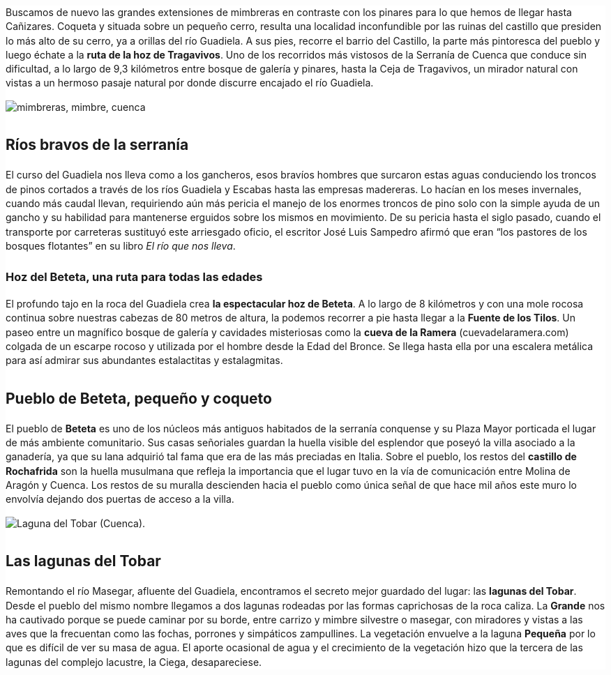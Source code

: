 Buscamos de nuevo las grandes extensiones de mimbreras en contraste con los pinares para 
lo que hemos de llegar hasta Cañizares. Coqueta y situada sobre un pequeño cerro, 
resulta una localidad inconfundible por las ruinas del castillo que presiden lo más alto 
de su cerro, ya a orillas del río Guadiela. A sus pies, recorre el barrio del Castillo, 
la parte más pintoresca del pueblo y luego échate a la **ruta de la hoz de Tragavivos**. 
Uno de los recorridos más vistosos de la Serranía de Cuenca que conduce sin dificultad, 
a lo largo de 9,3 kilómetros entre bosque de galería y pinares, hasta la Ceja de 
Tragavivos, un mirador natural con vistas a un hermoso pasaje natural por donde discurre 
encajado el río Guadiela. 

![mimbreras, mimbre, cuenca](https://fotos.etheriamagazine.com/2020/01/ruta-mimbre-cuenca-paisaje-2.jpg "Paisaje de mimbreras.")

## Ríos bravos de la serranía

El curso del Guadiela nos lleva como a los gancheros, esos bravíos hombres que surcaron 
estas aguas conduciendo los troncos de pinos cortados a través de los ríos Guadiela y 
Escabas hasta las empresas madereras. Lo hacían en los meses invernales, cuando más 
caudal llevan, requiriendo aún más pericia el manejo de los enormes troncos de pino solo 
con la simple ayuda de un gancho y su habilidad para mantenerse erguidos sobre los 
mismos en movimiento. De su pericia hasta el siglo pasado, cuando el transporte por 
carreteras sustituyó este arriesgado oficio, el escritor José Luis Sampedro afirmó que 
eran “los pastores de los bosques flotantes” en su libro _El río que nos lleva_. 

### Hoz del Beteta, una ruta para todas las edades

El profundo tajo en la roca del Guadiela crea **la espectacular hoz de Beteta**. A lo 
largo de 8 kilómetros y con una mole rocosa continua sobre nuestras cabezas de 80 metros 
de altura, la podemos recorrer a pie hasta llegar a la **Fuente de los Tilos**. Un paseo 
entre un magnífico bosque de galería y cavidades misteriosas como la **cueva de la 
Ramera** (cuevadelaramera.com) colgada de un escarpe rocoso y utilizada por el hombre 
desde la Edad del Bronce. Se llega hasta ella por una escalera metálica para así admirar 
sus abundantes estalactitas y estalagmitas. 

## Pueblo de Beteta, pequeño y coqueto

El pueblo de **Beteta** es uno de los núcleos más antiguos habitados de la serranía 
conquense y su Plaza Mayor porticada el lugar de más ambiente comunitario. Sus casas 
señoriales guardan la huella visible del esplendor que poseyó la villa asociado a la 
ganadería, ya que su lana adquirió tal fama que era de las más preciadas en Italia. 
Sobre el pueblo, los restos del **castillo de Rochafrida** son la huella musulmana que 
refleja la importancia que el lugar tuvo en la vía de comunicación entre Molina de 
Aragón y Cuenca. Los restos de su muralla descienden hacia el pueblo como única señal de 
que hace mil años este muro lo envolvía dejando dos puertas de acceso a la villa. 

![Laguna del Tobar (Cuenca).](https://fotos.etheriamagazine.com/2020/01/laguna-tobar-ruta-mimbre.jpg "Laguna del Tobar (Cuenca).")

## Las lagunas del Tobar

Remontando el río Masegar, afluente del Guadiela, encontramos el secreto mejor guardado 
del lugar: las **lagunas del Tobar**. Desde el pueblo del mismo nombre llegamos a dos 
lagunas rodeadas por las formas caprichosas de la roca caliza. La **Grande** nos ha 
cautivado porque se puede caminar por su borde, entre carrizo y mimbre silvestre o 
masegar, con miradores y vistas a las aves que la frecuentan como las fochas, porrones y 
simpáticos zampullines. La vegetación envuelve a la laguna **Pequeña** por lo que es 
difícil de ver su masa de agua. El aporte ocasional de agua y el crecimiento de la 
vegetación hizo que la tercera de las lagunas del complejo lacustre, la Ciega, 
desapareciese. 
